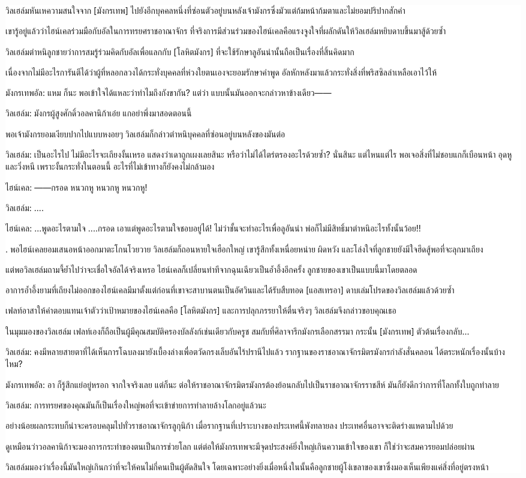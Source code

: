 วิลเฮล์มหันเหความสนใจจาก [มังกรเทพ] ไปยังอีกบุคคลหนึ่งที่ซ่อนตัวอยู่บนหลังเจ้ามังกรซึ่งมัวแต่ก้มหน้าก้มตาและไม่ยอมปริปากสักคำ

เขารู้อยู่แล้วว่าไฮน์เคลร่วมมือกับอัลในการทรยศราชอาณาจักร ที่จริงการมีส่วนร่วมของไฮน์เคลคือแรงจูงใจที่ผลักดันให้วิลเฮล์มหยิบดาบขึ้นมาสู้ด้วยซ้ำ

วิลเฮล์มตำหนิลูกชายว่าการสมรู้ร่วมคิดกับอัลเพื่อแลกกับ [โลหิตมังกร] ที่จะใช้รักษาลูอันน่านั้นถือเป็นเรื่องที่สิ้นคิดมาก

เนื่องจากไม่มีอะไรการันตีได้ว่าผู้ที่หลอกลวงได้กระทั่งบุคคลที่ห่วงใยตนเองจะยอมรักษาคำพูด อัลหักหลังมาแล้วกระทั่งสิ่งที่พริสซิลล่าเหลือเอาไว้ให้

มังกรเทพอัล: แหม ก็นะ พอเข้าใจได้แหละว่าทำไมถึงกังขากัน? แต่ว่า แบบนั้นมันออกจะกล่าวหาข้างเดียว――

วิลเฮล์ม: มังกรผู้สูงศักดิ์วอลคานิก้าเอ๋ย แกอย่าพึ่งมาสอดตอนนี้

พอเจ้ามังกรยอมเงียบปากไปแบบหงอยๆ วิลเฮล์มก็กล่าวตำหนิบุคคลที่ซ่อนอยู่บนหลังของมันต่อ

วิลเฮล์ม: เป็นอะไรไป ไม่มีอะไรจะเถียงงั้นเหรอ แสดงว่าเดาถูกเผงเลยสินะ หรือว่าไม่ได้ไตร่ตรองอะไรด้วยซ้ำ? นั่นสินะ แต่ไหนแต่ไร พอเจอสิ่งที่ไม่ชอบแกก็เบือนหน้า อุดหู และวิ่งหนี เพราะงั้นกระทั่งในตอนนี้ อะไรที่ไม่เข้าทางก็ยังคงไม่กล้ามอง

ไฮน์เคล: ――กรอด หนวกหู หนวกหู หนวกหู!

วิลเฮล์ม: ....

ไฮน์เคล: ...พูดอะไรตามใจ ....กรอด เอาแต่พูดอะไรตามใจชอบอยู่ได้! ไม่ว่าชั้นจะทำอะไรเพื่อลูอันน่า พ่อก็ไม่มีสิทธิ์มาตำหนิอะไรทั้งนั้นว้อย!!

.
พอไฮน์เคลยอมเสนอหน้าออกมาตะโกนโวยวาย วิลเฮล์มก็ถอนหายใจเฮือกใหญ่ เขารู้สึกทั้งเหนื่อยหน่าย ผิดหวัง และโล่งใจที่ลูกชายยังมีใจฮึดสู้พอที่จะลุกมาเถียง

แต่พอวิลเฮล์มถามจี้ย้ำไปว่าจะเชื่อใจอัลได้จริงเหรอ ไฮน์เคลก็เปลี่ยนท่าทีจากฉุนเฉียวเป็นอ้ำอึ้งอีกครั้ง ลูกชายของเขาเป็นแบบนี้มาโดยตลอด

อาการอ้ำอึ้งยามที่เถียงไม่ออกของไฮน์เคลมีมาตั้งแต่ก่อนที่เขาจะสาบานตนเป็นอัศวินและได้รับสืบทอด [แอสเทรอา] ดาบเล่มโปรดของวิลเฮล์มแล้วด้วยซ้ำ

เฟลท์อาสาให้คำตอบแทนเจ้าตัวว่าเป้าหมายของไฮน์เคลคือ [โลหิตมังกร] และการปลุกภรรยาให้ตื่นจริงๆ วิลเฮล์มจึงกล่าวขอบคุณเธอ

ในมุมมองของวิลเฮล์ม เฟลท์เองก็ถือเป็นผู้มีคุณสมบัติครองบัลลังก์เช่นเดียวกับครูช สมกับที่ศิลาจารึกมังกรเลือกสรรมา กระนั้น [มังกรเทพ] ตัวต้นเรื่องกลับ...

วิลเฮล์ม: คงมีหลายสายตาที่ได้เห็นการโฉบลงมายังเบื้องล่างเพื่อตวัดกรงเล็บอันไร้ปรานีไปแล้ว รากฐานของราชอาณาจักรมิตรมังกรกำลังสั่นคลอน ได้ตระหนักเรื่องนั้นบ้างไหม?

มังกรเทพอัล: อา ก็รู้สึกแย่อยู่หรอก จากใจจริงเลย แต่ก็นะ ต่อให้ราชอาณาจักรมิตรมังกรต้องย้อนกลับไปเป็นราชอาณาจักรราชสีห์ มันก็ยังดีกว่าการที่โลกทั้งใบถูกทำลาย

วิลเฮล์ม: การทรยศของคุณมันก็เป็นเรื่องใหญ่พอที่จะเข้าข่ายการทำลายล้างโลกอยู่แล้วนะ

อย่างน้อยผลกระทบก็น่าจะครอบคลุมไปทั่วราชอาณาจักรลูกุนิก้า เมื่อรากฐานที่เปราะบางของประเทศนี้พังทลายลง ประเทศอื่นอาจจะติดร่างแหตามไปด้วย

ดูเหมือนว่าวอลคานิก้าจะมองการกระทำของตนเป็นการช่วยโลก แต่ต่อให้มังกรเทพจะมีจุดประสงค์ยิ่งใหญ่เกินความเข้าใจของเขา ก็ใช่ว่าจะสมควรยอมปล่อยผ่าน

วิลเฮล์มมองว่าเรื่องนี้มันใหญ่เกินกว่าที่จะให้คนไม่กี่คนเป็นผู้ตัดสินใจ โดยเฉพาะอย่างยิ่งเมื่อหนึ่งในนั้นคือลูกชายผู้โง่เขลาของเขาซึ่งมองเห็นเพียงแค่สิ่งที่อยู่ตรงหน้า
